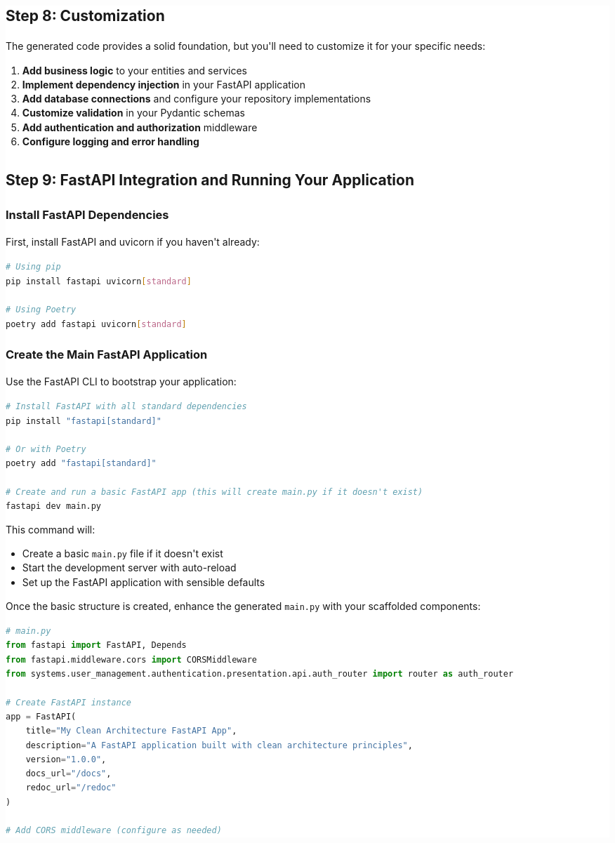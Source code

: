 ## Step 8: Customization

The generated code provides a solid foundation, but you'll need to customize it for your specific needs:

1. **Add business logic** to your entities and services
2. **Implement dependency injection** in your FastAPI application
3. **Add database connections** and configure your repository implementations
4. **Customize validation** in your Pydantic schemas
5. **Add authentication and authorization** middleware
6. **Configure logging and error handling**

## Step 9: FastAPI Integration and Running Your Application

### Install FastAPI Dependencies

First, install FastAPI and uvicorn if you haven't already:

```bash
# Using pip
pip install fastapi uvicorn[standard]

# Using Poetry
poetry add fastapi uvicorn[standard]
```

### Create the Main FastAPI Application

Use the FastAPI CLI to bootstrap your application:

```bash
# Install FastAPI with all standard dependencies
pip install "fastapi[standard]"

# Or with Poetry
poetry add "fastapi[standard]"

# Create and run a basic FastAPI app (this will create main.py if it doesn't exist)
fastapi dev main.py
```

This command will:
- Create a basic `main.py` file if it doesn't exist
- Start the development server with auto-reload
- Set up the FastAPI application with sensible defaults

Once the basic structure is created, enhance the generated `main.py` with your scaffolded components:

```python
# main.py
from fastapi import FastAPI, Depends
from fastapi.middleware.cors import CORSMiddleware
from systems.user_management.authentication.presentation.api.auth_router import router as auth_router

# Create FastAPI instance
app = FastAPI(
    title="My Clean Architecture FastAPI App",
    description="A FastAPI application built with clean architecture principles",
    version="1.0.0",
    docs_url="/docs",
    redoc_url="/redoc"
)

# Add CORS middleware (configure as needed)
```